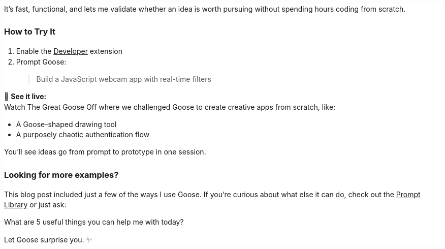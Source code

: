 It’s fast, functional, and lets me validate whether an idea is worth pursuing without spending hours coding from scratch.

### How to Try It

1. Enable the [Developer](/goose/extensions/detail?id=developer) extension  
2. Prompt Goose:  
   > Build a JavaScript webcam app with real-time filters

🎥 **See it live:**  
Watch The Great Goose Off where we challenged Goose to create creative apps from scratch, like:  
- A Goose-shaped drawing tool  
- A purposely chaotic authentication flow

You’ll see ideas go from prompt to prototype in one session.

<iframe class="aspect-ratio" src="https://www.youtube.com/embed/OsA3qhns7dg" title="YouTube video player" frameborder="0" allow="accelerometer; autoplay; clipboard-write; encrypted-media; gyroscope; picture-in-picture; web-share" allowfullscreen></iframe>

### Looking for more examples?

This blog post included just a few of the ways I use Goose. If you’re curious about what else it can do, check out the [Prompt Library](/goose/prompt-library) or just ask:

What are 5 useful things you can help me with today?

Let Goose surprise you. ✨


<head>
  <meta property="og:title" content="11 Practical Ways I Use AI Without Losing My Authenticity" />
  <meta property="og:type" content="article" />
  <meta property="og:url" content="https://block.github.io/goose/blog/2025/04/21/practical-use-cases-of-ai" />
  <meta property="og:description" content="From conference planning to prepping podcasts, here’s how I use AI agents built on MCP for everyday tasks." />
  <meta property="og:image" content="https://block.github.io/goose/assets/images/mcp-use-cases-905ae8bd61ce09ea4cd46677ab74fa04.png" />
  <meta name="twitter:card" content="summary_large_image" />
  <meta property="twitter:domain" content="block.github.io/goose" />
  <meta name="twitter:title" content="11 Practical Ways I Use AI Without Losing My Authenticity" />
  <meta name="twitter:description" content="From conference planning to prepping podcasts, here’s how I use AI agents built on MCP for everyday tasks." />
  <meta name="twitter:image" content="https://block.github.io/goose/assets/images/mcp-use-cases-905ae8bd61ce09ea4cd46677ab74fa04.png" />
</head>